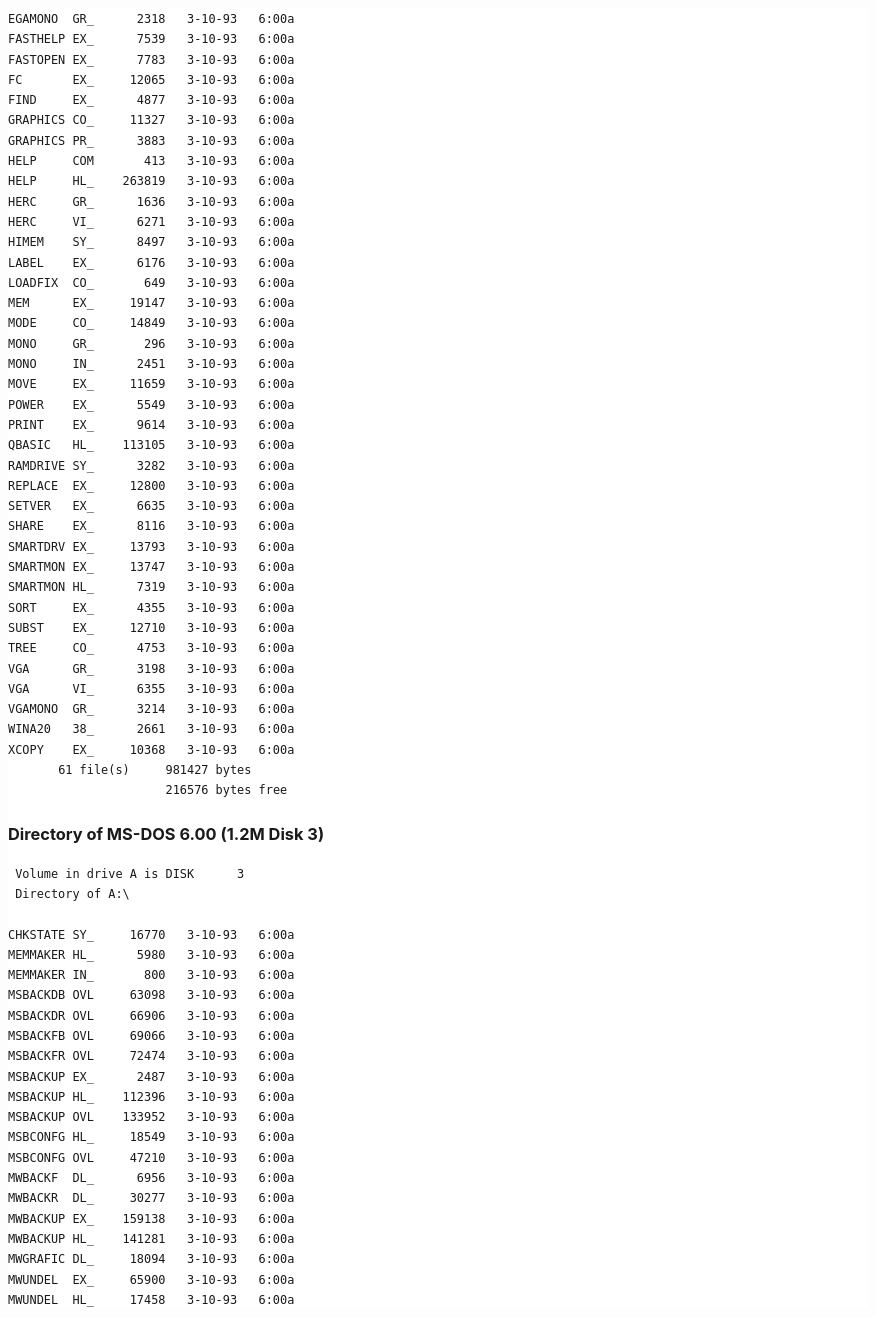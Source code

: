     EGAMONO  GR_      2318   3-10-93   6:00a
    FASTHELP EX_      7539   3-10-93   6:00a
    FASTOPEN EX_      7783   3-10-93   6:00a
    FC       EX_     12065   3-10-93   6:00a
    FIND     EX_      4877   3-10-93   6:00a
    GRAPHICS CO_     11327   3-10-93   6:00a
    GRAPHICS PR_      3883   3-10-93   6:00a
    HELP     COM       413   3-10-93   6:00a
    HELP     HL_    263819   3-10-93   6:00a
    HERC     GR_      1636   3-10-93   6:00a
    HERC     VI_      6271   3-10-93   6:00a
    HIMEM    SY_      8497   3-10-93   6:00a
    LABEL    EX_      6176   3-10-93   6:00a
    LOADFIX  CO_       649   3-10-93   6:00a
    MEM      EX_     19147   3-10-93   6:00a
    MODE     CO_     14849   3-10-93   6:00a
    MONO     GR_       296   3-10-93   6:00a
    MONO     IN_      2451   3-10-93   6:00a
    MOVE     EX_     11659   3-10-93   6:00a
    POWER    EX_      5549   3-10-93   6:00a
    PRINT    EX_      9614   3-10-93   6:00a
    QBASIC   HL_    113105   3-10-93   6:00a
    RAMDRIVE SY_      3282   3-10-93   6:00a
    REPLACE  EX_     12800   3-10-93   6:00a
    SETVER   EX_      6635   3-10-93   6:00a
    SHARE    EX_      8116   3-10-93   6:00a
    SMARTDRV EX_     13793   3-10-93   6:00a
    SMARTMON EX_     13747   3-10-93   6:00a
    SMARTMON HL_      7319   3-10-93   6:00a
    SORT     EX_      4355   3-10-93   6:00a
    SUBST    EX_     12710   3-10-93   6:00a
    TREE     CO_      4753   3-10-93   6:00a
    VGA      GR_      3198   3-10-93   6:00a
    VGA      VI_      6355   3-10-93   6:00a
    VGAMONO  GR_      3214   3-10-93   6:00a
    WINA20   38_      2661   3-10-93   6:00a
    XCOPY    EX_     10368   3-10-93   6:00a
           61 file(s)     981427 bytes
                          216576 bytes free

### Directory of MS-DOS 6.00 (1.2M Disk 3)

     Volume in drive A is DISK      3
     Directory of A:\

    CHKSTATE SY_     16770   3-10-93   6:00a
    MEMMAKER HL_      5980   3-10-93   6:00a
    MEMMAKER IN_       800   3-10-93   6:00a
    MSBACKDB OVL     63098   3-10-93   6:00a
    MSBACKDR OVL     66906   3-10-93   6:00a
    MSBACKFB OVL     69066   3-10-93   6:00a
    MSBACKFR OVL     72474   3-10-93   6:00a
    MSBACKUP EX_      2487   3-10-93   6:00a
    MSBACKUP HL_    112396   3-10-93   6:00a
    MSBACKUP OVL    133952   3-10-93   6:00a
    MSBCONFG HL_     18549   3-10-93   6:00a
    MSBCONFG OVL     47210   3-10-93   6:00a
    MWBACKF  DL_      6956   3-10-93   6:00a
    MWBACKR  DL_     30277   3-10-93   6:00a
    MWBACKUP EX_    159138   3-10-93   6:00a
    MWBACKUP HL_    141281   3-10-93   6:00a
    MWGRAFIC DL_     18094   3-10-93   6:00a
    MWUNDEL  EX_     65900   3-10-93   6:00a
    MWUNDEL  HL_     17458   3-10-93   6:00a